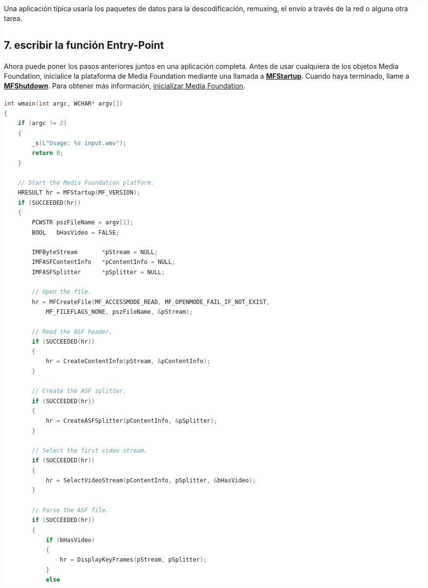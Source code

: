 

Una aplicación típica usaría los paquetes de datos para la descodificación, remuxing, el envío a través de la red o alguna otra tarea.

## <a name="7-write-the-entry-point-function"></a>7. escribir la función Entry-Point

Ahora puede poner los pasos anteriores juntos en una aplicación completa. Antes de usar cualquiera de los objetos Media Foundation, inicialice la plataforma de Media Foundation mediante una llamada a [**MFStartup**](/windows/desktop/api/mfapi/nf-mfapi-mfstartup). Cuando haya terminado, llame a [**MFShutdown**](/windows/desktop/api/mfapi/nf-mfapi-mfshutdown). Para obtener más información, [inicializar Media Foundation](initializing-media-foundation.md).


```C++
int wmain(int argc, WCHAR* argv[])
{
    if (argc != 2)
    {
        _s(L"Usage: %s input.wmv");
        return 0;
    }

    // Start the Media Foundation platform.
    HRESULT hr = MFStartup(MF_VERSION);
    if (SUCCEEDED(hr))
    {
        PCWSTR pszFileName = argv[1]; 
        BOOL   bHasVideo = FALSE;

        IMFByteStream       *pStream = NULL;
        IMFASFContentInfo   *pContentInfo = NULL;
        IMFASFSplitter      *pSplitter = NULL;

        // Open the file.
        hr = MFCreateFile(MF_ACCESSMODE_READ, MF_OPENMODE_FAIL_IF_NOT_EXIST, 
            MF_FILEFLAGS_NONE, pszFileName, &pStream);

        // Read the ASF header.
        if (SUCCEEDED(hr))
        {
            hr = CreateContentInfo(pStream, &pContentInfo);
        }

        // Create the ASF splitter.
        if (SUCCEEDED(hr))
        {
            hr = CreateASFSplitter(pContentInfo, &pSplitter);
        }

        // Select the first video stream.
        if (SUCCEEDED(hr))
        {
            hr = SelectVideoStream(pContentInfo, pSplitter, &bHasVideo);
        }

        // Parse the ASF file.
        if (SUCCEEDED(hr))
        {
            if (bHasVideo)
            {
                hr = DisplayKeyFrames(pStream, pSplitter);
            }
            else
```